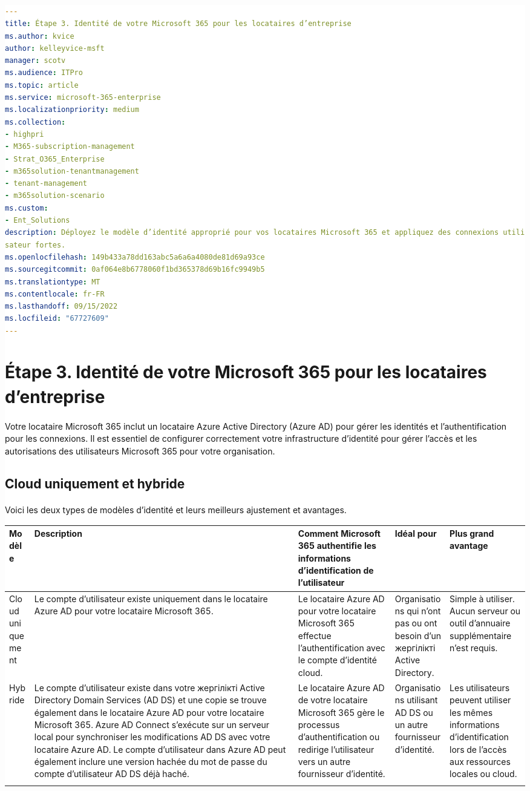 ```yaml
---
title: Étape 3. Identité de votre Microsoft 365 pour les locataires d’entreprise
ms.author: kvice
author: kelleyvice-msft
manager: scotv
ms.audience: ITPro
ms.topic: article
ms.service: microsoft-365-enterprise
ms.localizationpriority: medium
ms.collection:
- highpri
- M365-subscription-management
- Strat_O365_Enterprise
- m365solution-tenantmanagement
- tenant-management
- m365solution-scenario
ms.custom:
- Ent_Solutions
description: Déployez le modèle d’identité approprié pour vos locataires Microsoft 365 et appliquez des connexions utilisateur fortes.
ms.openlocfilehash: 149b433a78dd163abc5a6a6a4080de81d69a93ce
ms.sourcegitcommit: 0af064e8b6778060f1bd365378d69b16fc9949b5
ms.translationtype: MT
ms.contentlocale: fr-FR
ms.lasthandoff: 09/15/2022
ms.locfileid: "67727609"
---
```

# <a name="step-3-identity-for-your-microsoft-365-for-enterprise-tenants"></a>Étape 3. Identité de votre Microsoft 365 pour les locataires d’entreprise

Votre locataire Microsoft 365 inclut un locataire Azure Active Directory (Azure AD) pour gérer les identités et l’authentification pour les connexions. Il est essentiel de configurer correctement votre infrastructure d’identité pour gérer l’accès et les autorisations des utilisateurs Microsoft 365 pour votre organisation.

## <a name="cloud-only-vs-hybrid"></a>Cloud uniquement et hybride

Voici les deux types de modèles d’identité et leurs meilleurs ajustement et avantages.


| Modèle | Description | Comment Microsoft 365 authentifie les informations d’identification de l’utilisateur | Idéal pour | Plus grand avantage |
|:-------|:-----|:-----|:-----|:-----|
| Cloud uniquement | Le compte d’utilisateur existe uniquement dans le locataire Azure AD pour votre locataire Microsoft 365. | Le locataire Azure AD pour votre locataire Microsoft 365 effectue l’authentification avec le compte d’identité cloud. | Organisations qui n’ont pas ou ont besoin d’un жергілікті Active Directory. | Simple à utiliser. Aucun serveur ou outil d’annuaire supplémentaire n’est requis. |
| Hybride |  Le compte d’utilisateur existe dans votre жергілікті Active Directory Domain Services (AD DS) et une copie se trouve également dans le locataire Azure AD pour votre locataire Microsoft 365. Azure AD Connect s’exécute sur un serveur local pour synchroniser les modifications AD DS avec votre locataire Azure AD. Le compte d’utilisateur dans Azure AD peut également inclure une version hachée du mot de passe du compte d’utilisateur AD DS déjà haché. | Le locataire Azure AD de votre locataire Microsoft 365 gère le processus d’authentification ou redirige l’utilisateur vers un autre fournisseur d’identité. | Organisations utilisant AD DS ou un autre fournisseur d’identité. | Les utilisateurs peuvent utiliser les mêmes informations d’identification lors de l’accès aux ressources locales ou cloud. |
||||||
